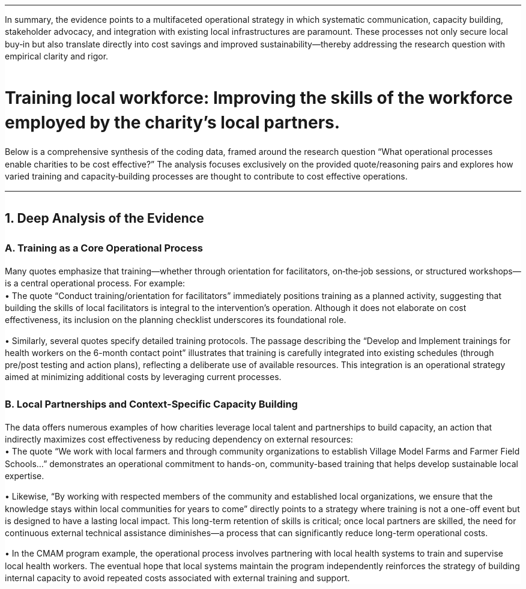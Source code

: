 --------------------------------------------------

In summary, the evidence points to a multifaceted operational strategy in which systematic communication, capacity building, stakeholder advocacy, and integration with existing local infrastructures are paramount. These processes not only secure local buy‐in but also translate directly into cost savings and improved sustainability—thereby addressing the research question with empirical clarity and rigor.

# Training local workforce: Improving the skills of the workforce employed by the charity’s local partners.
Below is a comprehensive synthesis of the coding data, framed around the research question “What operational processes enable charities to be cost effective?” The analysis focuses exclusively on the provided quote/reasoning pairs and explores how varied training and capacity‐building processes are thought to contribute to cost effective operations.

---

## 1. Deep Analysis of the Evidence

### A. Training as a Core Operational Process  
Many quotes emphasize that training—whether through orientation for facilitators, on‐the‐job sessions, or structured workshops—is a central operational process. For example:  
• The quote “Conduct training/orientation for facilitators” immediately positions training as a planned activity, suggesting that building the skills of local facilitators is integral to the intervention’s operation. Although it does not elaborate on cost effectiveness, its inclusion on the planning checklist underscores its foundational role.  

• Similarly, several quotes specify detailed training protocols. The passage describing the “Develop and Implement trainings for health workers on the 6-month contact point” illustrates that training is carefully integrated into existing schedules (through pre/post testing and action plans), reflecting a deliberate use of available resources. This integration is an operational strategy aimed at minimizing additional costs by leveraging current processes.

### B. Local Partnerships and Context-Specific Capacity Building  
The data offers numerous examples of how charities leverage local talent and partnerships to build capacity, an action that indirectly maximizes cost effectiveness by reducing dependency on external resources:  
• The quote “We work with local farmers and through community organizations to establish Village Model Farms and Farmer Field Schools…” demonstrates an operational commitment to hands-on, community-based training that helps develop sustainable local expertise.  

• Likewise, “By working with respected members of the community and established local organizations, we ensure that the knowledge stays within local communities for years to come” directly points to a strategy where training is not a one-off event but is designed to have a lasting local impact. This long-term retention of skills is critical; once local partners are skilled, the need for continuous external technical assistance diminishes—a process that can significantly reduce long-term operational costs.

• In the CMAM program example, the operational process involves partnering with local health systems to train and supervise local health workers. The eventual hope that local systems maintain the program independently reinforces the strategy of building internal capacity to avoid repeated costs associated with external training and support.
